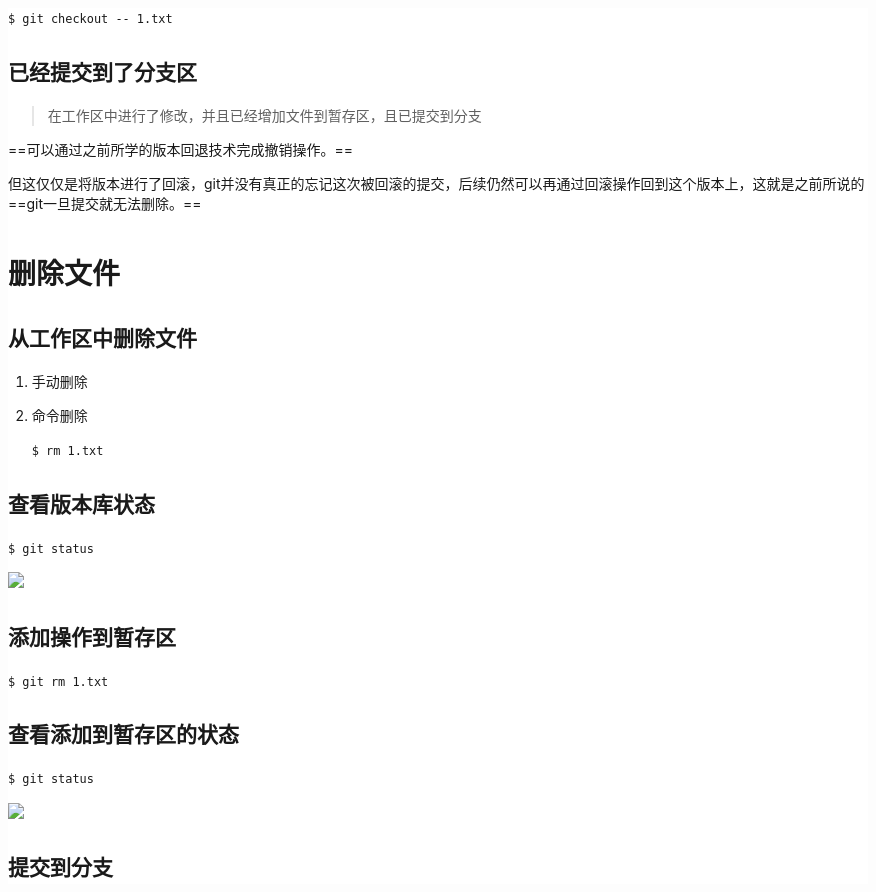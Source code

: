   ```shell
  $ git checkout -- 1.txt
  ```

  

## 已经提交到了分支区

> 在工作区中进行了修改，并且已经增加文件到暂存区，且已提交到分支

==可以通过之前所学的版本回退技术完成撤销操作。==

但这仅仅是将版本进行了回滚，git并没有真正的忘记这次被回滚的提交，后续仍然可以再通过回滚操作回到这个版本上，这就是之前所说的==git一旦提交就无法删除。==



# 删除文件

## 从工作区中删除文件

1. 手动删除

2. 命令删除

   ```shell
   $ rm 1.txt
   ```

## 查看版本库状态

```shell
$ git status
```

![](https://gitee.com/sxhDrk/images/raw/master/imgs/git删除文件-未提交到暂存区.png)



## 添加操作到暂存区

```shell
$ git rm 1.txt
```

## 查看添加到暂存区的状态

```shell
$ git status
```

![](https://gitee.com/sxhDrk/images/raw/master/imgs/git删除文件-提交到分支.png)



## 提交到分支
